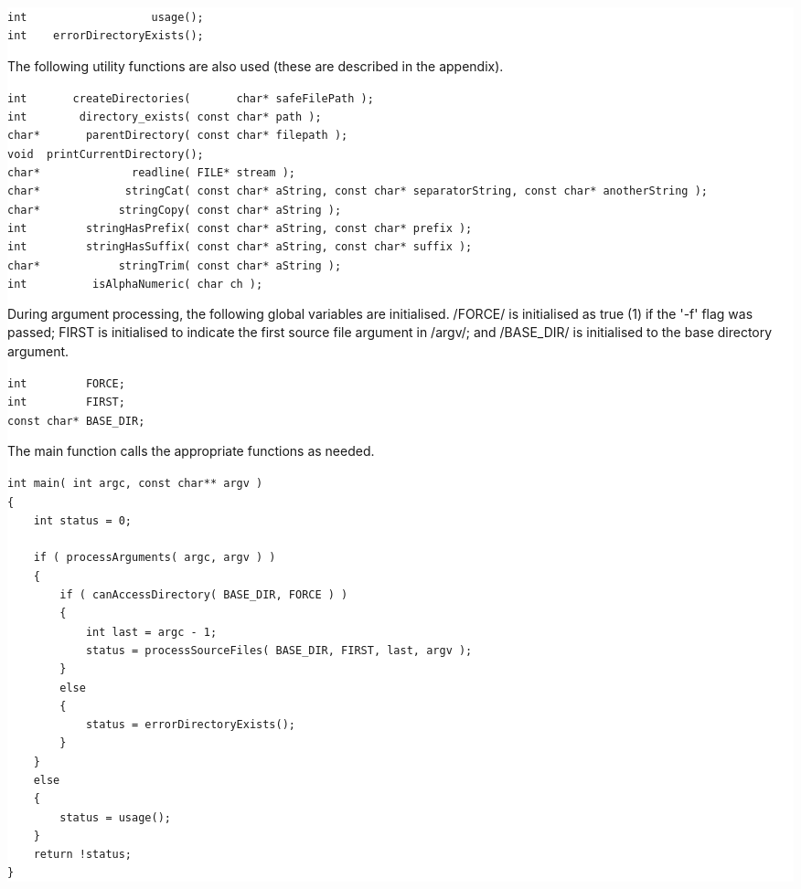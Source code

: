 ```c/main.c~
int                   usage();
int    errorDirectoryExists();
```

The following utility functions are also used (these are described in the appendix).

```c/main.c~
int       createDirectories(       char* safeFilePath );
int        directory_exists( const char* path );
char*       parentDirectory( const char* filepath );
void  printCurrentDirectory();
char*              readline( FILE* stream );
char*             stringCat( const char* aString, const char* separatorString, const char* anotherString );
char*            stringCopy( const char* aString );
int         stringHasPrefix( const char* aString, const char* prefix );
int         stringHasSuffix( const char* aString, const char* suffix );
char*            stringTrim( const char* aString );
int          isAlphaNumeric( char ch );
```

During argument processing, the following global variables are initialised.
/FORCE/ is initialised as true (1) if the '-f' flag was passed; FIRST is initialised to indicate the first source file argument in /argv/; and /BASE_DIR/ is initialised to the base directory argument.

```c/main.c~
int         FORCE;
int         FIRST;
const char* BASE_DIR;
```

The main function calls the appropriate functions as needed.

```c/main.c~
int main( int argc, const char** argv )
{
    int status = 0;

    if ( processArguments( argc, argv ) )
    {
        if ( canAccessDirectory( BASE_DIR, FORCE ) )
        {
            int last = argc - 1;
            status = processSourceFiles( BASE_DIR, FIRST, last, argv );
        }
        else
        {
            status = errorDirectoryExists();
        }
    }
    else
    {
        status = usage();
    }
    return !status;
}
```
